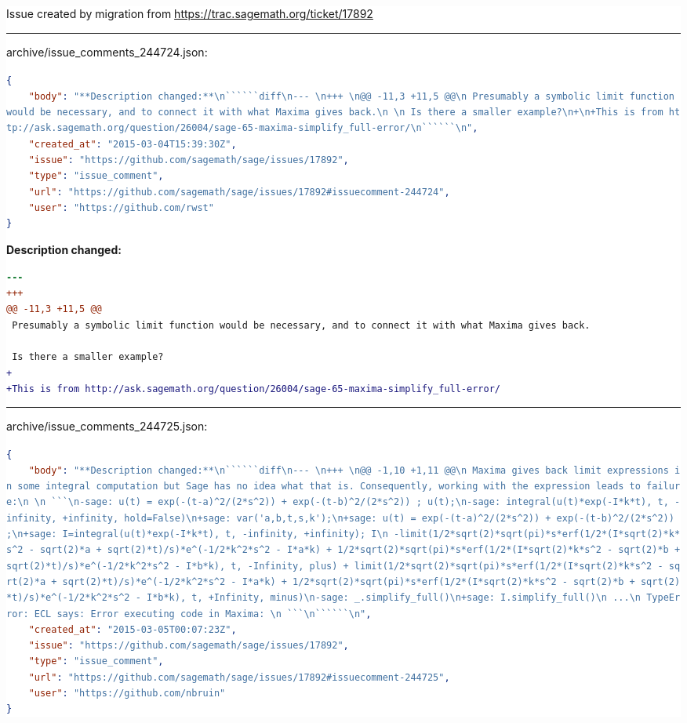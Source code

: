 Issue created by migration from https://trac.sagemath.org/ticket/17892





---

archive/issue_comments_244724.json:
```json
{
    "body": "**Description changed:**\n``````diff\n--- \n+++ \n@@ -11,3 +11,5 @@\n Presumably a symbolic limit function would be necessary, and to connect it with what Maxima gives back.\n \n Is there a smaller example?\n+\n+This is from http://ask.sagemath.org/question/26004/sage-65-maxima-simplify_full-error/\n``````\n",
    "created_at": "2015-03-04T15:39:30Z",
    "issue": "https://github.com/sagemath/sage/issues/17892",
    "type": "issue_comment",
    "url": "https://github.com/sagemath/sage/issues/17892#issuecomment-244724",
    "user": "https://github.com/rwst"
}
```

**Description changed:**
``````diff
--- 
+++ 
@@ -11,3 +11,5 @@
 Presumably a symbolic limit function would be necessary, and to connect it with what Maxima gives back.
 
 Is there a smaller example?
+
+This is from http://ask.sagemath.org/question/26004/sage-65-maxima-simplify_full-error/
``````




---

archive/issue_comments_244725.json:
```json
{
    "body": "**Description changed:**\n``````diff\n--- \n+++ \n@@ -1,10 +1,11 @@\n Maxima gives back limit expressions in some integral computation but Sage has no idea what that is. Consequently, working with the expression leads to failure:\n \n ```\n-sage: u(t) = exp(-(t-a)^2/(2*s^2)) + exp(-(t-b)^2/(2*s^2)) ; u(t);\n-sage: integral(u(t)*exp(-I*k*t), t, -infinity, +infinity, hold=False)\n+sage: var('a,b,t,s,k');\n+sage: u(t) = exp(-(t-a)^2/(2*s^2)) + exp(-(t-b)^2/(2*s^2)) ;\n+sage: I=integral(u(t)*exp(-I*k*t), t, -infinity, +infinity); I\n -limit(1/2*sqrt(2)*sqrt(pi)*s*erf(1/2*(I*sqrt(2)*k*s^2 - sqrt(2)*a + sqrt(2)*t)/s)*e^(-1/2*k^2*s^2 - I*a*k) + 1/2*sqrt(2)*sqrt(pi)*s*erf(1/2*(I*sqrt(2)*k*s^2 - sqrt(2)*b + sqrt(2)*t)/s)*e^(-1/2*k^2*s^2 - I*b*k), t, -Infinity, plus) + limit(1/2*sqrt(2)*sqrt(pi)*s*erf(1/2*(I*sqrt(2)*k*s^2 - sqrt(2)*a + sqrt(2)*t)/s)*e^(-1/2*k^2*s^2 - I*a*k) + 1/2*sqrt(2)*sqrt(pi)*s*erf(1/2*(I*sqrt(2)*k*s^2 - sqrt(2)*b + sqrt(2)*t)/s)*e^(-1/2*k^2*s^2 - I*b*k), t, +Infinity, minus)\n-sage: _.simplify_full()\n+sage: I.simplify_full()\n ...\n TypeError: ECL says: Error executing code in Maxima: \n ```\n``````\n",
    "created_at": "2015-03-05T00:07:23Z",
    "issue": "https://github.com/sagemath/sage/issues/17892",
    "type": "issue_comment",
    "url": "https://github.com/sagemath/sage/issues/17892#issuecomment-244725",
    "user": "https://github.com/nbruin"
}
```

